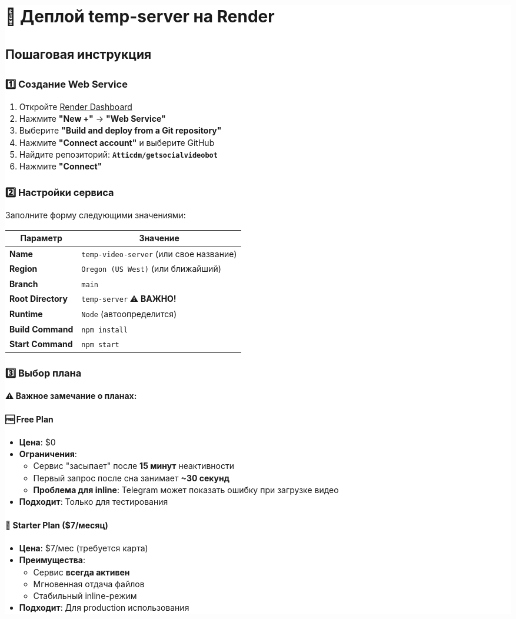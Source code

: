 # 🚀 Деплой temp-server на Render

## Пошаговая инструкция

### 1️⃣ Создание Web Service

1. Откройте [Render Dashboard](https://dashboard.render.com)
2. Нажмите **"New +"** → **"Web Service"**
3. Выберите **"Build and deploy from a Git repository"**
4. Нажмите **"Connect account"** и выберите GitHub
5. Найдите репозиторий: **`Atticdm/getsocialvideobot`**
6. Нажмите **"Connect"**

### 2️⃣ Настройки сервиса

Заполните форму следующими значениями:

| Параметр | Значение |
|----------|----------|
| **Name** | `temp-video-server` (или свое название) |
| **Region** | `Oregon (US West)` (или ближайший) |
| **Branch** | `main` |
| **Root Directory** | `temp-server` ⚠️ **ВАЖНО!** |
| **Runtime** | `Node` (автоопределится) |
| **Build Command** | `npm install` |
| **Start Command** | `npm start` |

### 3️⃣ Выбор плана

**⚠️ Важное замечание о планах:**

#### 🆓 Free Plan
- **Цена**: $0
- **Ограничения**: 
  - Сервис "засыпает" после **15 минут** неактивности
  - Первый запрос после сна занимает **~30 секунд**
  - **Проблема для inline**: Telegram может показать ошибку при загрузке видео
- **Подходит**: Только для тестирования

#### 💎 Starter Plan ($7/месяц)
- **Цена**: $7/мес (требуется карта)
- **Преимущества**: 
  - Сервис **всегда активен**
  - Мгновенная отдача файлов
  - Стабильный inline-режим
- **Подходит**: Для production использования
